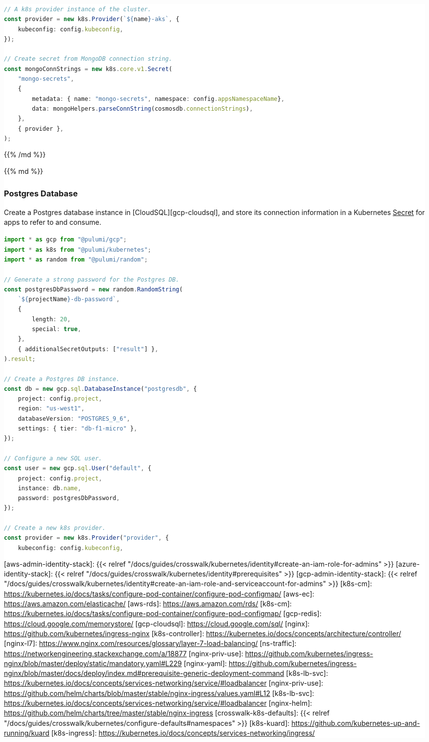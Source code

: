 ```ts
// A k8s provider instance of the cluster.
const provider = new k8s.Provider(`${name}-aks`, {
    kubeconfig: config.kubeconfig,
});

// Create secret from MongoDB connection string.
const mongoConnStrings = new k8s.core.v1.Secret(
    "mongo-secrets",
    {
        metadata: { name: "mongo-secrets", namespace: config.appsNamespaceName},
        data: mongoHelpers.parseConnString(cosmosdb.connectionStrings),
    },
    { provider },
);

```


[azure-cosmosdb]: https://azure.microsoft.com/en-us/services/cosmos-db/
[k8s-secret]: https://kubernetes.io/docs/concepts/configuration/secret/


{{% /md %}}
</div>

<div class="cloud-prologue-gcp"></div>
<div class="mt">
{{% md %}}

### Postgres Database

Create a Postgres database instance in [CloudSQL][gcp-cloudsql], and store its
connection information in a Kubernetes [Secret][k8s-secret] for apps to refer
to and consume.

```ts
import * as gcp from "@pulumi/gcp";
import * as k8s from "@pulumi/kubernetes";
import * as random from "@pulumi/random";

// Generate a strong password for the Postgres DB.
const postgresDbPassword = new random.RandomString(
    `${projectName}-db-password`,
    {
        length: 20,
        special: true,
    },
    { additionalSecretOutputs: ["result"] },
).result;

// Create a Postgres DB instance.
const db = new gcp.sql.DatabaseInstance("postgresdb", {
    project: config.project,
    region: "us-west1",
    databaseVersion: "POSTGRES_9_6",
    settings: { tier: "db-f1-micro" },
});

// Configure a new SQL user.
const user = new gcp.sql.User("default", {
    project: config.project,
    instance: db.name,
    password: postgresDbPassword,
});

// Create a new k8s provider.
const provider = new k8s.Provider("provider", {
    kubeconfig: config.kubeconfig,
```

[gh-repo-stack]: https://github.com/pulumi/kubernetes-guides/tree/master/aws/05-app-services
[gh-repo-stack]: https://github.com/pulumi/kubernetes-guides/tree/master/azure/05-app-services
[gh-repo-stack]: https://github.com/pulumi/kubernetes-guides/tree/master/gcp/05-app-services
[gh-repo-stack]: https://github.com/pulumi/kubernetes-guides/tree/master/general-app-services
[aws-admin-identity-stack]: {{< relref "/docs/guides/crosswalk/kubernetes/identity#create-an-iam-role-for-admins" >}}
[azure-identity-stack]: {{< relref "/docs/guides/crosswalk/kubernetes/identity#prerequisites" >}}
[gcp-admin-identity-stack]: {{< relref "/docs/guides/crosswalk/kubernetes/identity#create-an-iam-role-and-serviceaccount-for-admins" >}}
[k8s-cm]: https://kubernetes.io/docs/tasks/configure-pod-container/configure-pod-configmap/
[aws-ec]: https://aws.amazon.com/elasticache/
[aws-rds]: https://aws.amazon.com/rds/
[k8s-cm]: https://kubernetes.io/docs/tasks/configure-pod-container/configure-pod-configmap/
[gcp-redis]: https://cloud.google.com/memorystore/
[gcp-cloudsql]: https://cloud.google.com/sql/
[nginx]: https://github.com/kubernetes/ingress-nginx
[k8s-controller]: https://kubernetes.io/docs/concepts/architecture/controller/
[nginx-l7]: https://www.nginx.com/resources/glossary/layer-7-load-balancing/
[ns-traffic]: https://networkengineering.stackexchange.com/a/18877
[nginx-priv-use]: https://github.com/kubernetes/ingress-nginx/blob/master/deploy/static/mandatory.yaml#L229
[nginx-yaml]: https://github.com/kubernetes/ingress-nginx/blob/master/docs/deploy/index.md#prerequisite-generic-deployment-command
[k8s-lb-svc]: https://kubernetes.io/docs/concepts/services-networking/service/#loadbalancer
[nginx-priv-use]: https://github.com/helm/charts/blob/master/stable/nginx-ingress/values.yaml#L12
[k8s-lb-svc]: https://kubernetes.io/docs/concepts/services-networking/service/#loadbalancer
[nginx-helm]: https://github.com/helm/charts/tree/master/stable/nginx-ingress
[crosswalk-k8s-defaults]: {{< relref "/docs/guides/crosswalk/kubernetes/configure-defaults#namespaces" >}}
[k8s-kuard]: https://github.com/kubernetes-up-and-running/kuard
[k8s-ingress]: https://kubernetes.io/docs/concepts/services-networking/ingress/